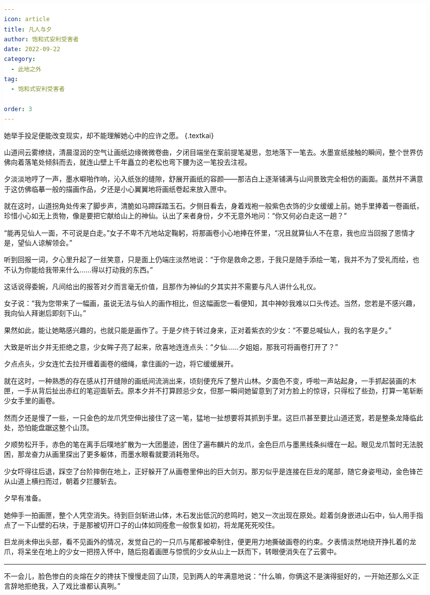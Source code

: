 ```yaml
---
icon: article
title: 凡人与夕
author: 饱和式安利受害者
date: 2022-09-22
category:
  - 此地之外
tag:
  - 饱和式安利受害者

order: 3
---
```


她举手投足便能改变现实，却不能理解她心中的应许之愿。 {.textkai}



山道间云雾缭绕，清晨湿润的空气让画纸边缘微微卷曲，夕闭目端坐在案前提笔凝思，忽地落下一笔去。水墨宣纸接触的瞬间，整个世界仿佛向着落笔处倾斜而去，就连山壁上千年矗立的老松也弯下腰为这一笔投去注视。

夕淡淡地哼了一声，墨水噼啪作响，沁入纸张的缝隙，舒展开画纸的容颜——那洁白上逐渐铺满与山间景致完全相仿的画面。虽然并不满意于这仿佛临摹一般的描画作品，夕还是小心翼翼地将画纸卷起来放入匣中。

就在这时，山道拐角处传来了脚步声，清脆如马蹄踩踏玉石。夕侧目看去，身着戏袍一般紫色衣饰的少女缓缓上前。她手里捧着一卷画纸，珍惜小心如无上贡物，像是要把它献给山上的神仙。认出了来者身份，夕不无意外地问：“你又何必白走这一趟？”

“能再见仙人一面，不可说是白走。”女子不卑不亢地站定鞠躬，将那画卷小心地捧在怀里，“况且就算仙人不在意，我也应当回报了恩情才是，望仙人谅解领会。”

听到回报一词，夕心里升起了一丝笑意，只是面上仍端庄淡然地说：“于你是救命之恩，于我只是随手添绘一笔，我并不为了受礼而绘，也不认为你能给我带来什么……得以打动我的东西。”

这话说得委婉，凡间给出的报答对夕而言毫无价值，且那作为神仙的夕其实并不需要与凡人讲什么礼仪。

女子说：“我为您带来了一幅画，虽说无法与仙人的画作相比，但这幅画您一看便知，其中神妙我难以口头传述。当然，您若是不感兴趣，我向仙人拜谢后即刻下山。”

果然如此，能让她略感兴趣的，也就只能是画作了。于是夕终于转过身来，正对着紫衣的少女：“不要总喊仙人，我的名字是夕。”

大致是听出夕并无拒绝之意，少女眸子亮了起来，欣喜地连连点头：“夕仙……夕姐姐，那我可将画卷打开了？”

夕点点头，少女连忙去拉开缠着画卷的细绳，拿住画的一边，将它缓缓展开。

就在这时，一种熟悉的存在感从打开缝隙的画纸间流淌出来，顷刻便充斥了整片山林。夕面色不变，呼啦一声站起身，一手抓起装画的木匣，一手从背后扯出赤红的笔迎面斩去。原本夕并不打算顾忌少女，但那一瞬间她留意到了对方脸上的惊讶，只得松了些劲，打算一笔斩断少女手里的画卷。

然而夕还是慢了一些，一只金色的龙爪凭空伸出接住了这一笔，猛地一扯想要将其抓到手里。这巨爪甚至要比山道还宽，若是整条龙降临此处，恐怕能盘踞这整个山顶。

夕顺势松开手，赤色的笔在离手后噗地扩散为一大团墨迹，困住了遍布麟片的龙爪，金色巨爪与墨黑线条纠缠在一起。眼见龙爪暂时无法脱困，那龙奋力从画里探出了更多躯体，而墨水眼看就要消耗殆尽。

少女吓得往后退，踩空了台阶摔倒在地上，正好躲开了从画卷里伸出的巨大剑刃。那刃似乎是连接在巨龙的尾部，随它身姿甩动，金色锋芒从山道上横扫而过，朝着夕拦腰斩去。

夕早有准备。

她伸手一拍画匣，整个人凭空消失。待到巨剑斩进山体，木石发出低沉的悲鸣时，她又一次出现在原处。趁着剑身嵌进山石中，仙人用手指点了一下山壁的石块，于是那被切开口子的山体如同痊愈一般恢复如初，将龙尾死死咬住。

巨龙尚未伸出头部，看不见画外的情况，发觉自己的一只爪与尾都被牵制住，便更用力地撕破画卷的约束。夕表情淡然地绕开挣扎着的龙爪，将呆坐在地上的少女一把捞入怀中，随后抱着画匣与惊慌的少女从山上一跃而下，转眼便消失在了云雾中。

---

不一会儿，脸色惨白的炎熔在夕的搀扶下慢慢走回了山顶，见到两人的年满意地说：“什么嘛，你俩这不是演得挺好的，一开始还那么义正言辞地拒绝我，入了戏比谁都认真咧。”
